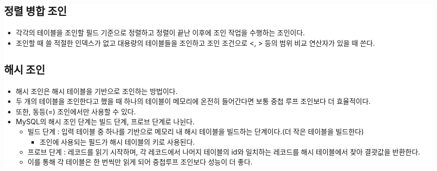 ## 정렬 병합 조인

- 각각의 테이블을 조인할 필드 기준으로 정렬하고 정렬이 끝난 이후에 조인 작업을 수행하는 조인이다.
- 조인할 때 쓸 적절한 인덱스가 없고 대용량의 테이블들을 조인하고 조인 조건으로 <, > 등의 범위 비교 연산자가 있을 때 쓴다.

## 해시 조인

- 해시 조인은 해시 테이블을 기반으로 조인하는 방법이다.
- 두 개의 테이블을 조인한다고 했을 때 하나의 테이블이 메모리에 온전히 들어간다면 보통 중첩 루프 조인보다 더 효율적이다.
- 또한, 동등(=) 조인에서만 사용할 수 있다.
- MySQL의 해시 조인 단계는 빌드 단계, 프로브 단계로 나뉜다.
  - 빌드 단계 : 입력 테이블 중 하나를 기반으로 메모리 내 해시 테이블을 빌드하는 단계이다.(더 작은 테이블을 빌드한다)
    - 조인에 사용되는 필드가 해시 테이블의 키로 사용된다.
  - 프로브 단계 : 레코드를 읽기 시작하며, 각 레코드에서 나머지 테이블의 id와 일치하는 레코드를 해시 테이블에서 찾아 결괏값을 반환한다.
  - 이를 통해 각 테이블은 한 번씩만 읽게 되어 중첩루프 조인보다 성능이 더 좋다.
